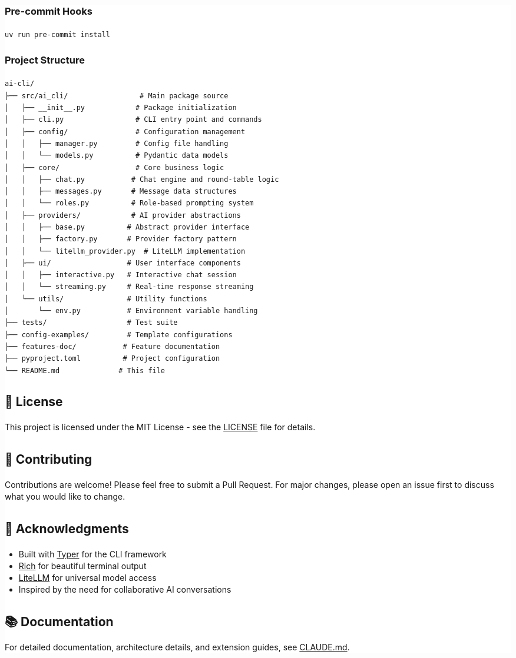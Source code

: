 ### Pre-commit Hooks
```bash
uv run pre-commit install
```

### Project Structure
```
ai-cli/
├── src/ai_cli/                 # Main package source
│   ├── __init__.py            # Package initialization
│   ├── cli.py                 # CLI entry point and commands
│   ├── config/                # Configuration management
│   │   ├── manager.py         # Config file handling
│   │   └── models.py          # Pydantic data models
│   ├── core/                  # Core business logic
│   │   ├── chat.py           # Chat engine and round-table logic
│   │   ├── messages.py       # Message data structures
│   │   └── roles.py          # Role-based prompting system
│   ├── providers/            # AI provider abstractions
│   │   ├── base.py          # Abstract provider interface
│   │   ├── factory.py       # Provider factory pattern
│   │   └── litellm_provider.py  # LiteLLM implementation
│   ├── ui/                  # User interface components
│   │   ├── interactive.py   # Interactive chat session
│   │   └── streaming.py     # Real-time response streaming
│   └── utils/               # Utility functions
│       └── env.py           # Environment variable handling
├── tests/                   # Test suite
├── config-examples/         # Template configurations
├── features-doc/           # Feature documentation
├── pyproject.toml          # Project configuration
└── README.md              # This file
```

## 📝 License

This project is licensed under the MIT License - see the [LICENSE](LICENSE) file for details.

## 🤝 Contributing

Contributions are welcome! Please feel free to submit a Pull Request. For major changes, please open an issue first to discuss what you would like to change.

## 🙏 Acknowledgments

- Built with [Typer](https://typer.tiangolo.com/) for the CLI framework
- [Rich](https://rich.readthedocs.io/) for beautiful terminal output
- [LiteLLM](https://litellm.ai/) for universal model access
- Inspired by the need for collaborative AI conversations

## 📚 Documentation

For detailed documentation, architecture details, and extension guides, see [CLAUDE.md](CLAUDE.md).
